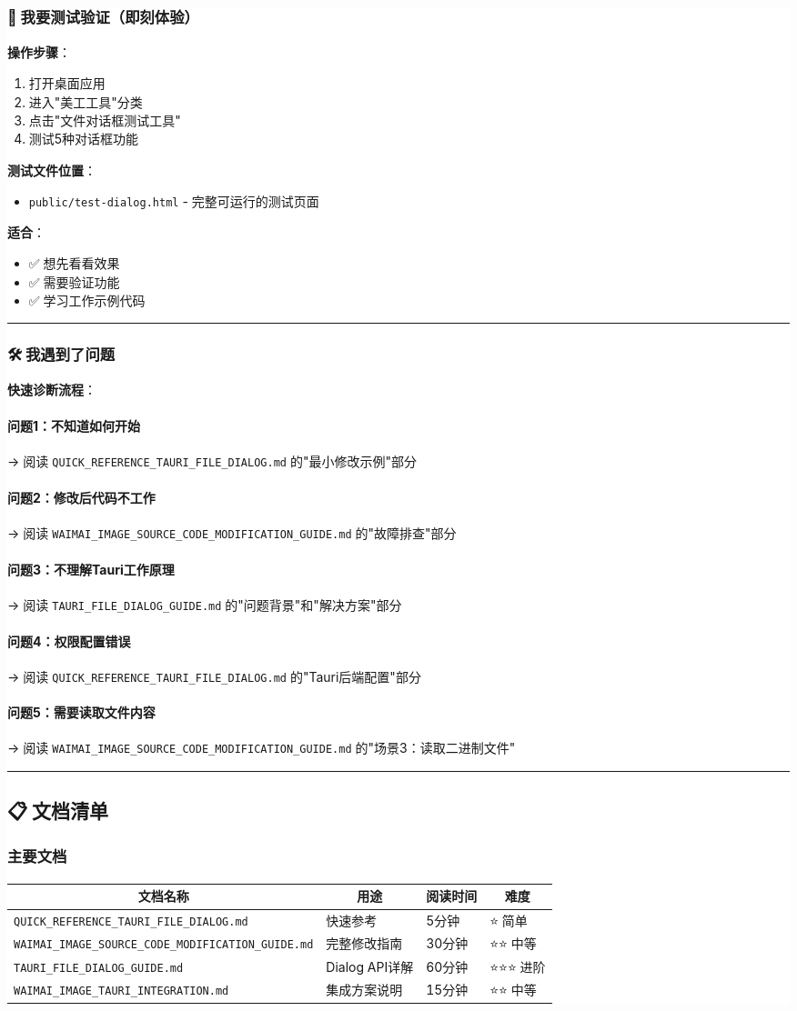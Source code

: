 
### 🧪 我要测试验证（即刻体验）

**操作步骤**：
1. 打开桌面应用
2. 进入"美工工具"分类
3. 点击"文件对话框测试工具"
4. 测试5种对话框功能

**测试文件位置**：
- `public/test-dialog.html` - 完整可运行的测试页面

**适合**：
- ✅ 想先看看效果
- ✅ 需要验证功能
- ✅ 学习工作示例代码

---

### 🛠️ 我遇到了问题

**快速诊断流程**：

#### 问题1：不知道如何开始
→ 阅读 `QUICK_REFERENCE_TAURI_FILE_DIALOG.md` 的"最小修改示例"部分

#### 问题2：修改后代码不工作
→ 阅读 `WAIMAI_IMAGE_SOURCE_CODE_MODIFICATION_GUIDE.md` 的"故障排查"部分

#### 问题3：不理解Tauri工作原理
→ 阅读 `TAURI_FILE_DIALOG_GUIDE.md` 的"问题背景"和"解决方案"部分

#### 问题4：权限配置错误
→ 阅读 `QUICK_REFERENCE_TAURI_FILE_DIALOG.md` 的"Tauri后端配置"部分

#### 问题5：需要读取文件内容
→ 阅读 `WAIMAI_IMAGE_SOURCE_CODE_MODIFICATION_GUIDE.md` 的"场景3：读取二进制文件"

---

## 📋 文档清单

### 主要文档

| 文档名称 | 用途 | 阅读时间 | 难度 |
|---------|------|----------|------|
| `QUICK_REFERENCE_TAURI_FILE_DIALOG.md` | 快速参考 | 5分钟 | ⭐ 简单 |
| `WAIMAI_IMAGE_SOURCE_CODE_MODIFICATION_GUIDE.md` | 完整修改指南 | 30分钟 | ⭐⭐ 中等 |
| `TAURI_FILE_DIALOG_GUIDE.md` | Dialog API详解 | 60分钟 | ⭐⭐⭐ 进阶 |
| `WAIMAI_IMAGE_TAURI_INTEGRATION.md` | 集成方案说明 | 15分钟 | ⭐⭐ 中等 |
